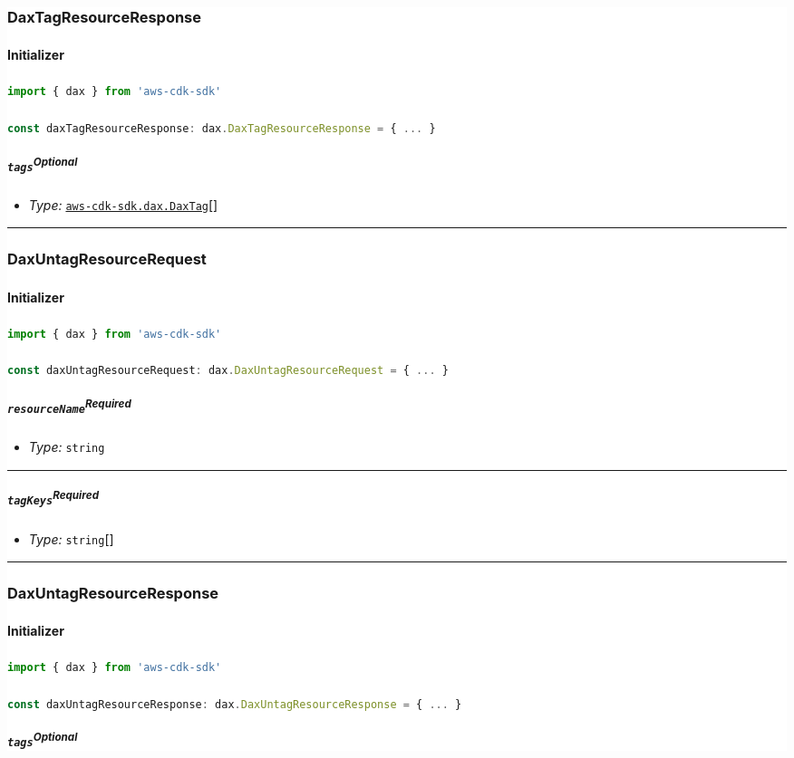 
### DaxTagResourceResponse <a name="aws-cdk-sdk.dax.DaxTagResourceResponse"></a>

#### Initializer <a name="[object Object].Initializer"></a>

```typescript
import { dax } from 'aws-cdk-sdk'

const daxTagResourceResponse: dax.DaxTagResourceResponse = { ... }
```

##### `tags`<sup>Optional</sup> <a name="aws-cdk-sdk.dax.DaxTagResourceResponse.property.tags"></a>

- *Type:* [`aws-cdk-sdk.dax.DaxTag`](#aws-cdk-sdk.dax.DaxTag)[]

---

### DaxUntagResourceRequest <a name="aws-cdk-sdk.dax.DaxUntagResourceRequest"></a>

#### Initializer <a name="[object Object].Initializer"></a>

```typescript
import { dax } from 'aws-cdk-sdk'

const daxUntagResourceRequest: dax.DaxUntagResourceRequest = { ... }
```

##### `resourceName`<sup>Required</sup> <a name="aws-cdk-sdk.dax.DaxUntagResourceRequest.property.resourceName"></a>

- *Type:* `string`

---

##### `tagKeys`<sup>Required</sup> <a name="aws-cdk-sdk.dax.DaxUntagResourceRequest.property.tagKeys"></a>

- *Type:* `string`[]

---

### DaxUntagResourceResponse <a name="aws-cdk-sdk.dax.DaxUntagResourceResponse"></a>

#### Initializer <a name="[object Object].Initializer"></a>

```typescript
import { dax } from 'aws-cdk-sdk'

const daxUntagResourceResponse: dax.DaxUntagResourceResponse = { ... }
```

##### `tags`<sup>Optional</sup> <a name="aws-cdk-sdk.dax.DaxUntagResourceResponse.property.tags"></a>
